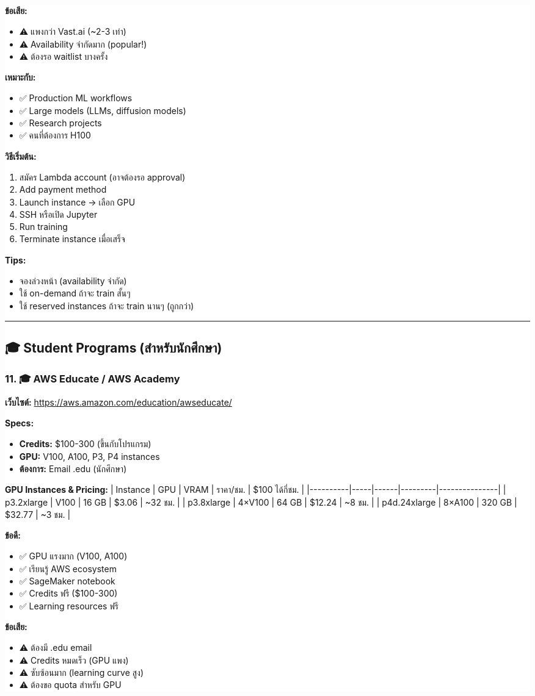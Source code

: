 **ข้อเสีย:**
- ⚠️ แพงกว่า Vast.ai (~2-3 เท่า)
- ⚠️ Availability จำกัดมาก (popular!)
- ⚠️ ต้องรอ waitlist บางครั้ง

**เหมาะกับ:**
- ✅ Production ML workflows
- ✅ Large models (LLMs, diffusion models)
- ✅ Research projects
- ✅ คนที่ต้องการ H100

**วิธีเริ่มต้น:**
1. สมัคร Lambda account (อาจต้องรอ approval)
2. Add payment method
3. Launch instance → เลือก GPU
4. SSH หรือเปิด Jupyter
5. Run training
6. Terminate instance เมื่อเสร็จ

**Tips:**
- จองล่วงหน้า (availability จำกัด)
- ใช้ on-demand ถ้าจะ train สั้นๆ
- ใช้ reserved instances ถ้าจะ train นานๆ (ถูกกว่า)

---

## 🎓 Student Programs (สำหรับนักศึกษา)

### 11. 🎓 AWS Educate / AWS Academy

**เว็บไซต์:** https://aws.amazon.com/education/awseducate/

**Specs:**
- **Credits:** $100-300 (ขึ้นกับโปรแกรม)
- **GPU:** V100, A100, P3, P4 instances
- **ต้องการ:** Email .edu (นักศึกษา)

**GPU Instances & Pricing:**
| Instance | GPU | VRAM | ราคา/ชม. | $100 ได้กี่ชม. |
|----------|-----|------|---------|---------------|
| p3.2xlarge | V100 | 16 GB | $3.06 | ~32 ชม. |
| p3.8xlarge | 4×V100 | 64 GB | $12.24 | ~8 ชม. |
| p4d.24xlarge | 8×A100 | 320 GB | $32.77 | ~3 ชม. |

**ข้อดี:**
- ✅ GPU แรงมาก (V100, A100)
- ✅ เรียนรู้ AWS ecosystem
- ✅ SageMaker notebook
- ✅ Credits ฟรี ($100-300)
- ✅ Learning resources ฟรี

**ข้อเสีย:**
- ⚠️ ต้องมี .edu email
- ⚠️ Credits หมดเร็ว (GPU แพง)
- ⚠️ ซับซ้อนมาก (learning curve สูง)
- ⚠️ ต้องขอ quota สำหรับ GPU
